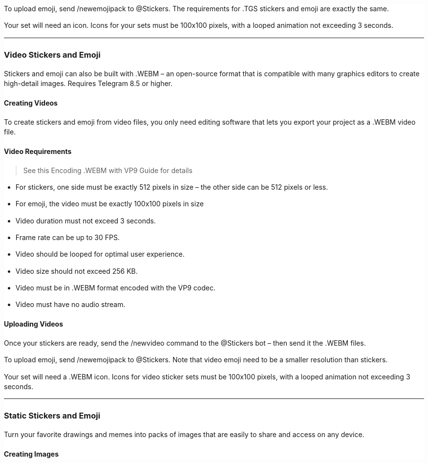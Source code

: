 To upload emoji, send /newemojipack to @Stickers. The requirements for .TGS stickers and emoji are exactly the same.

Your set will need an icon. Icons for your sets must be 100x100 pixels, with a looped animation not exceeding 3 seconds.

---

### Video Stickers and Emoji

Stickers and emoji can also be built with .WEBM – an open-source format that is compatible with many graphics editors to create high-detail images. Requires Telegram 8.5 or higher.

#### Creating Videos

To create stickers and emoji from video files, you only need editing software that lets you export your project as a .WEBM video file.

#### Video Requirements

> See this Encoding .WEBM with VP9 Guide for details

- For stickers, one side must be exactly 512 pixels in size – the other side can be 512 pixels or less.

- For emoji, the video must be exactly 100x100 pixels in size

- Video duration must not exceed 3 seconds.

- Frame rate can be up to 30 FPS.

- Video should be looped for optimal user experience.

- Video size should not exceed 256 KB.

- Video must be in .WEBM format encoded with the VP9 codec.

- Video must have no audio stream.

#### Uploading Videos

Once your stickers are ready, send the /newvideo command to the @Stickers bot – then send it the .WEBM files.

To upload emoji, send /newemojipack to @Stickers. Note that video emoji need to be a smaller resolution than stickers.

Your set will need a .WEBM icon. Icons for video sticker sets must be 100x100 pixels, with a looped animation not exceeding 3 seconds.

---

### Static Stickers and Emoji

Turn your favorite drawings and memes into packs of images that are easily to share and access on any device.

#### Creating Images

